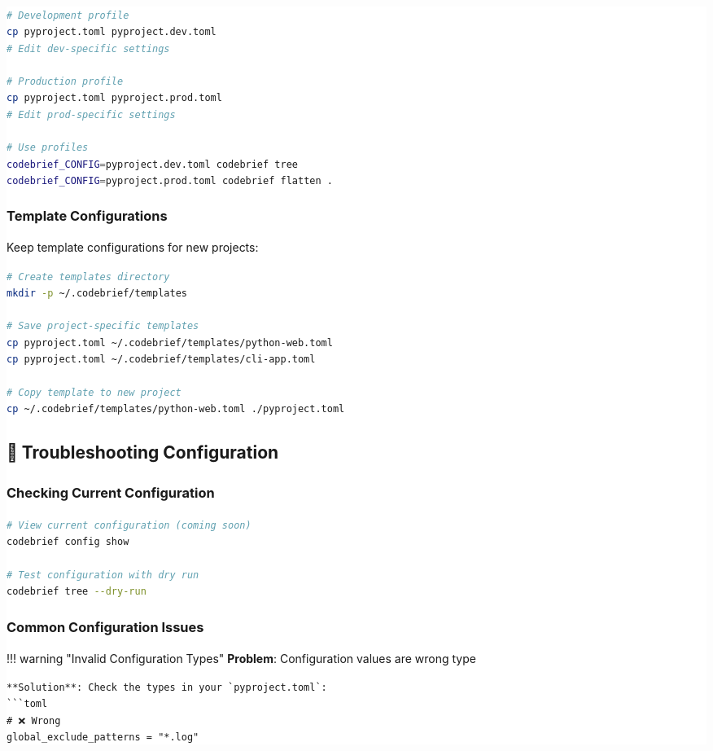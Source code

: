 ```bash
# Development profile
cp pyproject.toml pyproject.dev.toml
# Edit dev-specific settings

# Production profile
cp pyproject.toml pyproject.prod.toml
# Edit prod-specific settings

# Use profiles
codebrief_CONFIG=pyproject.dev.toml codebrief tree
codebrief_CONFIG=pyproject.prod.toml codebrief flatten .
```

### Template Configurations

Keep template configurations for new projects:

```bash
# Create templates directory
mkdir -p ~/.codebrief/templates

# Save project-specific templates
cp pyproject.toml ~/.codebrief/templates/python-web.toml
cp pyproject.toml ~/.codebrief/templates/cli-app.toml

# Copy template to new project
cp ~/.codebrief/templates/python-web.toml ./pyproject.toml
```

## 🐛 Troubleshooting Configuration

### Checking Current Configuration

```bash
# View current configuration (coming soon)
codebrief config show

# Test configuration with dry run
codebrief tree --dry-run
```

### Common Configuration Issues

!!! warning "Invalid Configuration Types"
    **Problem**: Configuration values are wrong type

    **Solution**: Check the types in your `pyproject.toml`:
    ```toml
    # ❌ Wrong
    global_exclude_patterns = "*.log"
